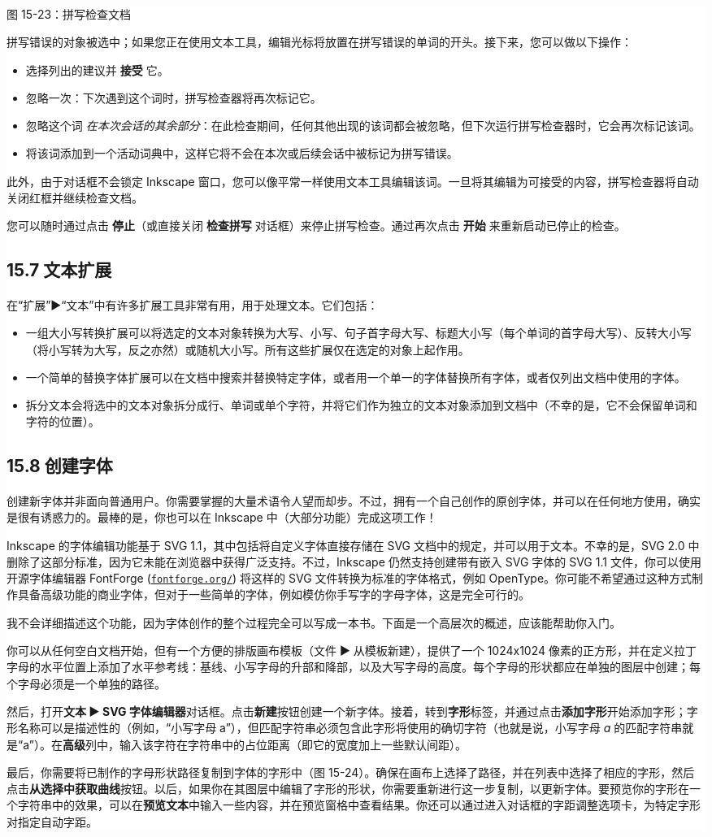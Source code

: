 图 15-23：拼写检查文档

拼写错误的对象被选中；如果您正在使用文本工具，编辑光标将放置在拼写错误的单词的开头。接下来，您可以做以下操作：

+   选择列出的建议并 **接受** 它。

+   忽略一次：下次遇到这个词时，拼写检查器将再次标记它。

+   忽略这个词 *在本次会话的其余部分*：在此检查期间，任何其他出现的该词都会被忽略，但下次运行拼写检查器时，它会再次标记该词。

+   将该词添加到一个活动词典中，这样它将不会在本次或后续会话中被标记为拼写错误。

此外，由于对话框不会锁定 Inkscape 窗口，您可以像平常一样使用文本工具编辑该词。一旦将其编辑为可接受的内容，拼写检查器将自动关闭红框并继续检查文档。

您可以随时通过点击 **停止**（或直接关闭 **检查拼写** 对话框）来停止拼写检查。通过再次点击 **开始** 来重新启动已停止的检查。

## 15.7 文本扩展

在“扩展”▶“文本”中有许多扩展工具非常有用，用于处理文本。它们包括：

+   一组大小写转换扩展可以将选定的文本对象转换为大写、小写、句子首字母大写、标题大小写（每个单词的首字母大写）、反转大小写（将小写转为大写，反之亦然）或随机大小写。所有这些扩展仅在选定的对象上起作用。

+   一个简单的替换字体扩展可以在文档中搜索并替换特定字体，或者用一个单一的字体替换所有字体，或者仅列出文档中使用的字体。

+   拆分文本会将选中的文本对象拆分成行、单词或单个字符，并将它们作为独立的文本对象添加到文档中（不幸的是，它不会保留单词和字符的位置）。

## 15.8 创建字体

创建新字体并非面向普通用户。你需要掌握的大量术语令人望而却步。不过，拥有一个自己创作的原创字体，并可以在任何地方使用，确实是很有诱惑力的。最棒的是，你也可以在 Inkscape 中（大部分功能）完成这项工作！

Inkscape 的字体编辑功能基于 SVG 1.1，其中包括将自定义字体直接存储在 SVG 文档中的规定，并可以用于文本。不幸的是，SVG 2.0 中删除了这部分标准，因为它未能在浏览器中获得广泛支持。不过，Inkscape 仍然支持创建带有嵌入 SVG 字体的 SVG 1.1 文件，你可以使用开源字体编辑器 FontForge ([`fontforge.org/`](https://fontforge.org/)) 将这样的 SVG 文件转换为标准的字体格式，例如 OpenType。你可能不希望通过这种方式制作具备高级功能的商业字体，但对于一些简单的字体，例如模仿你手写字的字母字体，这是完全可行的。

我不会详细描述这个功能，因为字体创作的整个过程完全可以写成一本书。下面是一个高层次的概述，应该能帮助你入门。

你可以从任何空白文档开始，但有一个方便的排版画布模板（文件 ▶ 从模板新建），提供了一个 1024x1024 像素的正方形，并在定义拉丁字母的水平位置上添加了水平参考线：基线、小写字母的升部和降部，以及大写字母的高度。每个字母的形状都应在单独的图层中创建；每个字母必须是一个单独的路径。

然后，打开**文本 ▶ SVG 字体编辑器**对话框。点击**新建**按钮创建一个新字体。接着，转到**字形**标签，并通过点击**添加字形**开始添加字形；字形名称可以是描述性的（例如，“小写字母 a”），但匹配字符串必须包含此字形将使用的确切字符（也就是说，小写字母 *a* 的匹配字符串就是“a”）。在**高级**列中，输入该字符在字符串中的占位距离（即它的宽度加上一些默认间距）。

最后，你需要将已制作的字母形状路径复制到字体的字形中（图 15-24）。确保在画布上选择了路径，并在列表中选择了相应的字形，然后点击**从选择中获取曲线**按钮。以后，如果你在其图层中编辑了字形的形状，你需要重新进行这一步复制，以更新字体。要预览你的字形在一个字符串中的效果，可以在**预览文本**中输入一些内容，并在预览窗格中查看结果。你还可以通过进入对话框的字距调整选项卡，为特定字形对指定自动字距。
